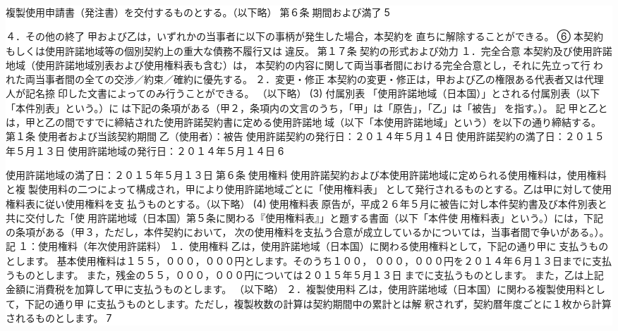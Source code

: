 複製使用申請書（発注書）を交付するものとする。（以下略） 
第６条 期間および満了 
5 
 
  ４．その他の終了 
   甲および乙は，いずれかの当事者に以下の事柄が発生した場合，本契約を
直ちに解除することができる。 
⑥ 本契約もしくは使用許諾地域等の個別契約上の重大な債務不履行又は 
違反。 
 第１７条 契約の形式および効力 
  １．完全合意 
    本契約及び使用許諾地域（使用許諾地域別表および使用権料表も含む）は，
本契約の内容に関して両当事者間における完全合意とし，それに先立って行
われた両当事者間の全ての交渉／約束／確約に優先する。 
  ２．変更・修正 
    本契約の変更・修正は，甲および乙の権限ある代表者又は代理人が記名捺
印した文書によってのみ行うことができる。 
  （以下略） 
(3) 付属別表 
「使用許諾地域（日本国）」とされる付属別表（以下「本件別表」という。）に
は下記の条項がある（甲２，条項内の文言のうち，「甲」は「原告」，「乙」は「被告」
を指す。）。 
記 
甲と乙とは，甲と乙の間ですでに締結された使用許諾契約書に定める使用許諾地
域（以下「本使用許諾地域」という）を以下の通り締結する。 
第１条 使用者および当該契約期間 
乙（使用者）：被告 
使用許諾契約の発行日：２０１４年５月１４日 
使用許諾契約の満了日：２０１５年５月１３日 
使用許諾地域の発行日：２０１４年５月１４日 
6 
 
使用許諾地域の満了日：２０１５年５月１３日 
 第６条 使用権料 
使用許諾契約および本使用許諾地域に定められる使用権料は，使用権料と複
製使用料の二つによって構成され，甲により使用許諾地域ごとに「使用権料表」
として発行されるものとする。乙は甲に対して使用権料表に従い使用権料を支
払うものとする。（以下略） 
 (4) 使用権料表 
原告が，平成２６年５月に被告に対し本件契約書及び本件別表と共に交付した「使
用許諾地域（日本国）第５条に関わる『使用権料表』」と題する書面（以下「本件使
用権料表」という。）には，下記の条項がある（甲３，ただし，本件契約において，
次の使用権料を支払う合意が成立しているかについては，当事者間で争いがある。）。 
記 
  １：使用権料（年次使用許諾料） 
   １．使用権料 
    乙は，使用許諾地域（日本国）に関わる使用権料として，下記の通り甲に
支払うものとします。 
    基本使用権料は１５５，０００，０００円とします。そのうち１００，
０００，０００円を２０１４年６月１３日までに支払うものとします。 
    また，残金の５５，０００，０００円については２０１５年５月１３日
までに支払うものとします。 
    また，乙は上記金額に消費税を加算して甲に支払うものとします。 
（以下略） 
  ２．複製使用料 
    乙は，使用許諾地域（日本国）に関わる複製使用料として，下記の通り甲
に支払うものとします。ただし，複製枚数の計算は契約期間中の累計とは解
釈されず，契約暦年度ごとに１枚から計算されるものとします。 
7 
 